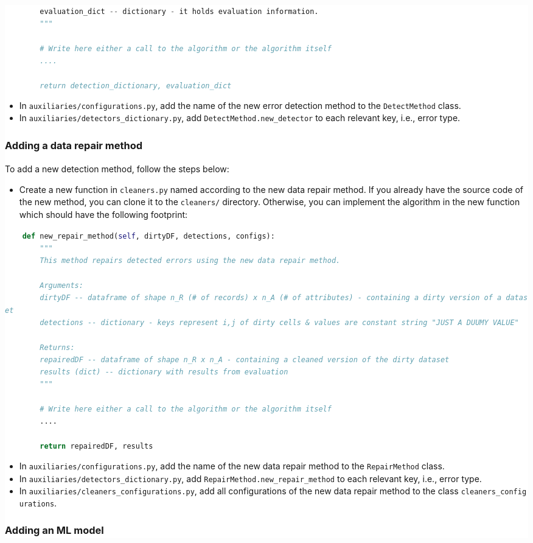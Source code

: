 ```python
        evaluation_dict -- dictionary - it holds evaluation information.
        """ 
        
        # Write here either a call to the algorithm or the algorithm itself
        ....

        return detection_dictionary, evaluation_dict 
```

* In `auxiliaries/configurations.py`, add the name of the new error detection method to the `DetectMethod` class.  
* In `auxiliaries/detectors_dictionary.py`, add `DetectMethod.new_detector` to each relevant key, i.e., error type.  


### Adding a data repair method
To add a new detection method, follow the steps below:
* Create a new function in `cleaners.py` named according to the new data repair method. If you already have the source code of the new method, you can clone it to the `cleaners/` directory. Otherwise, you can implement the algorithm in the new function which should have the following footprint:
```python
    def new_repair_method(self, dirtyDF, detections, configs):
        """
        This method repairs detected errors using the new data repair method.

        Arguments:
        dirtyDF -- dataframe of shape n_R (# of records) x n_A (# of attributes) - containing a dirty version of a dataset
        detections -- dictionary - keys represent i,j of dirty cells & values are constant string "JUST A DUUMY VALUE"

        Returns:
        repairedDF -- dataframe of shape n_R x n_A - containing a cleaned version of the dirty dataset 
        results (dict) -- dictionary with results from evaluation
        """

        # Write here either a call to the algorithm or the algorithm itself
        ....

        return repairedDF, results
```
* In `auxiliaries/configurations.py`, add the name of the new data repair method to the `RepairMethod` class.  
* In `auxiliaries/detectors_dictionary.py`, add `RepairMethod.new_repair_method` to each relevant key, i.e., error type.  
* In `auxiliaries/cleaners_configurations.py`, add all configurations of the new data repair method to the class `cleaners_configurations`.  


### Adding an ML model
